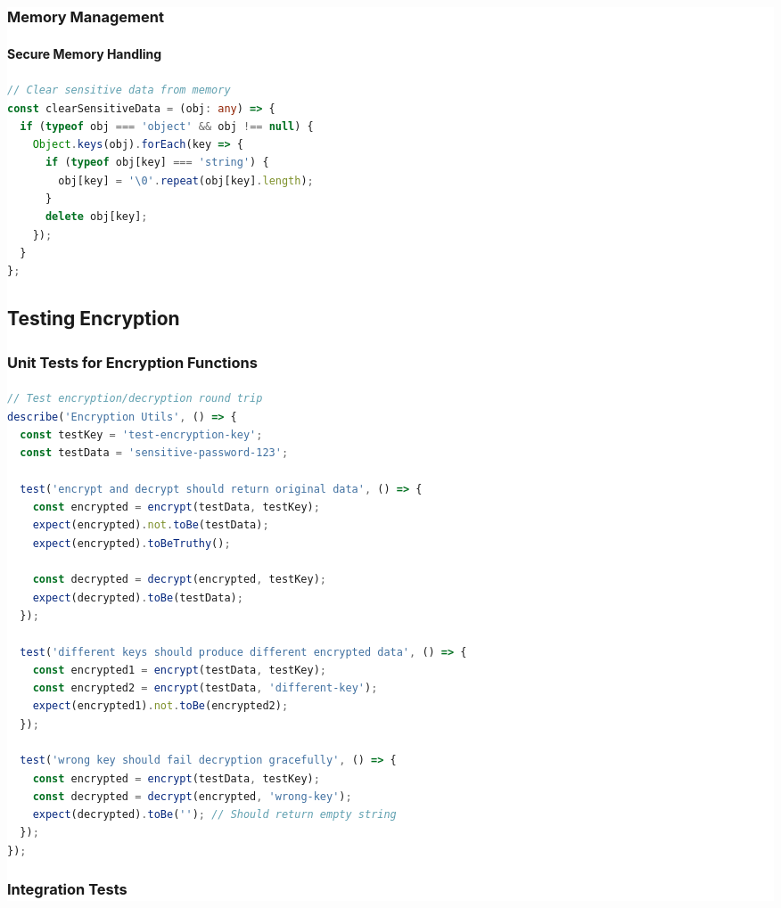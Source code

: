 ### Memory Management

#### Secure Memory Handling
```typescript
// Clear sensitive data from memory
const clearSensitiveData = (obj: any) => {
  if (typeof obj === 'object' && obj !== null) {
    Object.keys(obj).forEach(key => {
      if (typeof obj[key] === 'string') {
        obj[key] = '\0'.repeat(obj[key].length);
      }
      delete obj[key];
    });
  }
};
```

## Testing Encryption

### Unit Tests for Encryption Functions

```typescript
// Test encryption/decryption round trip
describe('Encryption Utils', () => {
  const testKey = 'test-encryption-key';
  const testData = 'sensitive-password-123';

  test('encrypt and decrypt should return original data', () => {
    const encrypted = encrypt(testData, testKey);
    expect(encrypted).not.toBe(testData);
    expect(encrypted).toBeTruthy();

    const decrypted = decrypt(encrypted, testKey);
    expect(decrypted).toBe(testData);
  });

  test('different keys should produce different encrypted data', () => {
    const encrypted1 = encrypt(testData, testKey);
    const encrypted2 = encrypt(testData, 'different-key');
    expect(encrypted1).not.toBe(encrypted2);
  });

  test('wrong key should fail decryption gracefully', () => {
    const encrypted = encrypt(testData, testKey);
    const decrypted = decrypt(encrypted, 'wrong-key');
    expect(decrypted).toBe(''); // Should return empty string
  });
});
```

### Integration Tests
